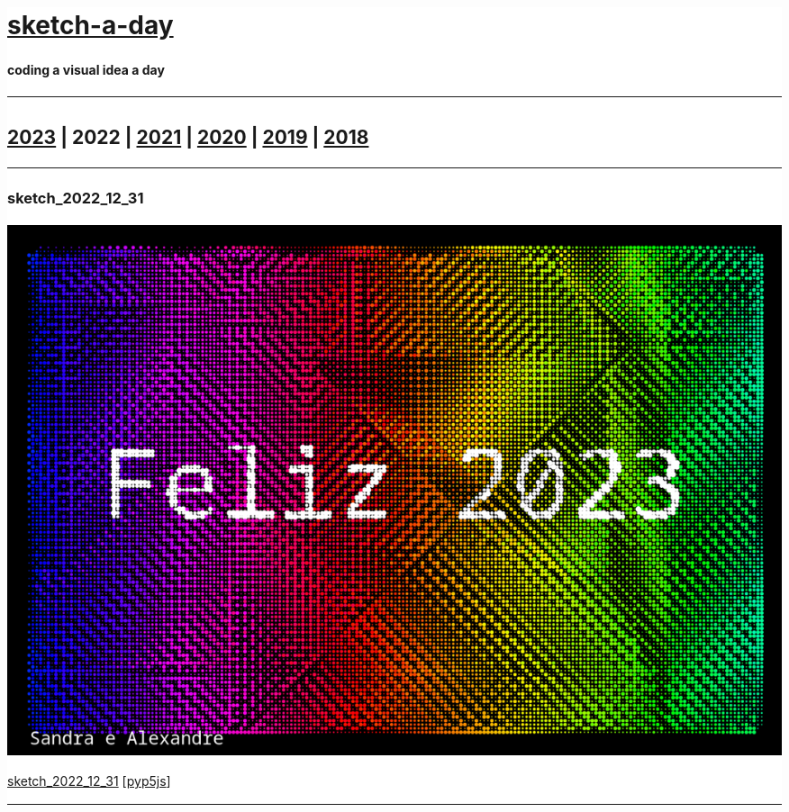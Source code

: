 # [sketch-a-day](https://abav.lugaralgum.com/sketch-a-day)

#### coding a visual idea a day

---

## [2023](README.md) | 2022 | [2021](2021.md) | [2020](2020.md) | [2019](2019.md) | [2018](2018.md)

---

### sketch_2022_12_31

![sketch_2022_12_31](../2022/sketch_2022_12_31/sketch_2022_12_31.png)

[sketch_2022_12_31](https://github.com/villares/sketch-a-day/tree/main/2022/sketch_2022_12_31) [[pyp5js](https://berinhard.github.io/pyp5js/)]



---
